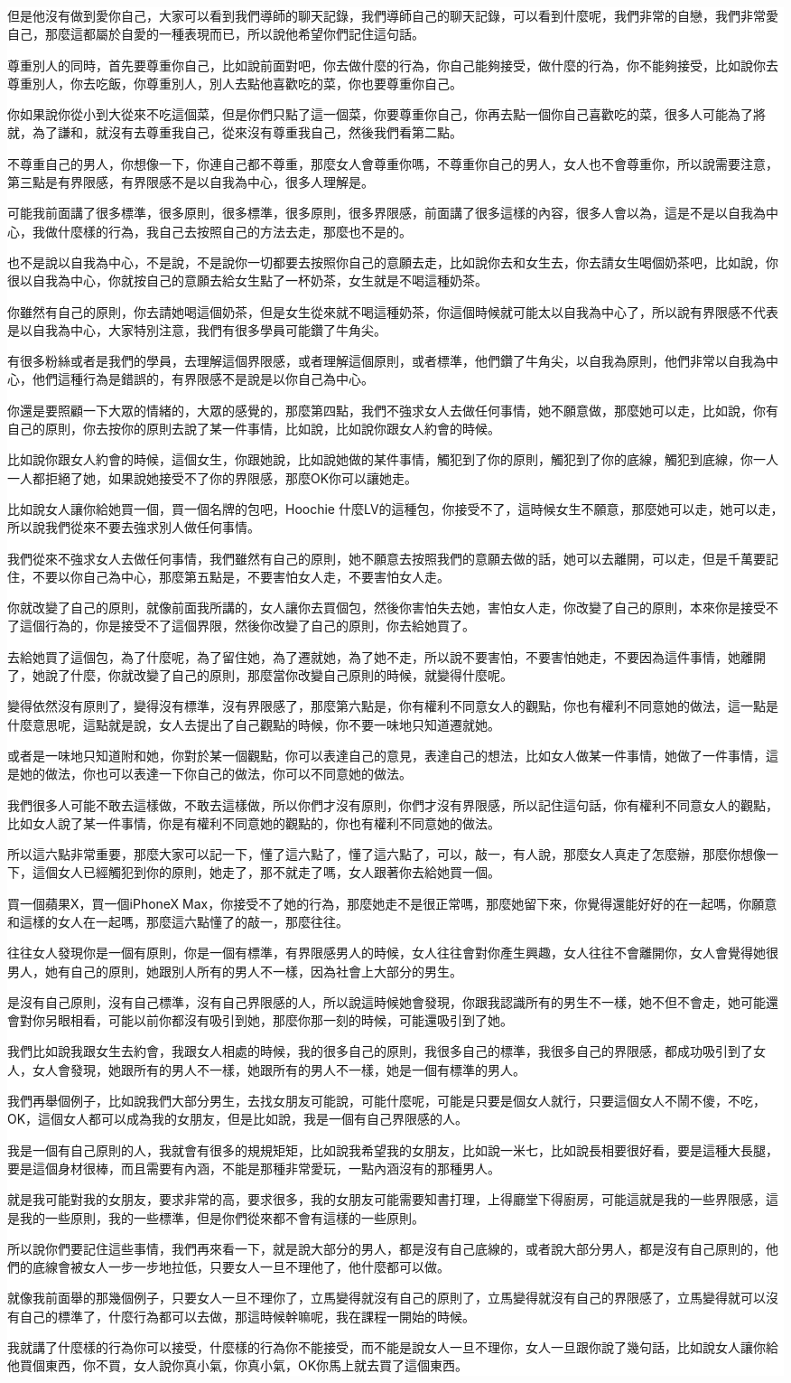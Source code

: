但是他沒有做到愛你自己，大家可以看到我們導師的聊天記錄，我們導師自己的聊天記錄，可以看到什麼呢，我們非常的自戀，我們非常愛自己，那麼這都屬於自愛的一種表現而已，所以說他希望你們記住這句話。

尊重別人的同時，首先要尊重你自己，比如說前面對吧，你去做什麼的行為，你自己能夠接受，做什麼的行為，你不能夠接受，比如說你去尊重別人，你去吃飯，你尊重別人，別人去點他喜歡吃的菜，你也要尊重你自己。

你如果說你從小到大從來不吃這個菜，但是你們只點了這一個菜，你要尊重你自己，你再去點一個你自己喜歡吃的菜，很多人可能為了將就，為了謙和，就沒有去尊重我自己，從來沒有尊重我自己，然後我們看第二點。

不尊重自己的男人，你想像一下，你連自己都不尊重，那麼女人會尊重你嗎，不尊重你自己的男人，女人也不會尊重你，所以說需要注意，第三點是有界限感，有界限感不是以自我為中心，很多人理解是。

可能我前面講了很多標準，很多原則，很多標準，很多原則，很多界限感，前面講了很多這樣的內容，很多人會以為，這是不是以自我為中心，我做什麼樣的行為，我自己去按照自己的方法去走，那麼也不是的。

也不是說以自我為中心，不是說，不是說你一切都要去按照你自己的意願去走，比如說你去和女生去，你去請女生喝個奶茶吧，比如說，你很以自我為中心，你就按自己的意願去給女生點了一杯奶茶，女生就是不喝這種奶茶。

你雖然有自己的原則，你去請她喝這個奶茶，但是女生從來就不喝這種奶茶，你這個時候就可能太以自我為中心了，所以說有界限感不代表是以自我為中心，大家特別注意，我們有很多學員可能鑽了牛角尖。

有很多粉絲或者是我們的學員，去理解這個界限感，或者理解這個原則，或者標準，他們鑽了牛角尖，以自我為原則，他們非常以自我為中心，他們這種行為是錯誤的，有界限感不是說是以你自己為中心。

你還是要照顧一下大眾的情緒的，大眾的感覺的，那麼第四點，我們不強求女人去做任何事情，她不願意做，那麼她可以走，比如說，你有自己的原則，你去按你的原則去說了某一件事情，比如說，比如說你跟女人約會的時候。

比如說你跟女人約會的時候，這個女生，你跟她說，比如說她做的某件事情，觸犯到了你的原則，觸犯到了你的底線，觸犯到底線，你一人一人都拒絕了她，如果說她接受不了你的界限感，那麼OK你可以讓她走。

比如說女人讓你給她買一個，買一個名牌的包吧，Hoochie 什麼LV的這種包，你接受不了，這時候女生不願意，那麼她可以走，她可以走，所以說我們從來不要去強求別人做任何事情。

我們從來不強求女人去做任何事情，我們雖然有自己的原則，她不願意去按照我們的意願去做的話，她可以去離開，可以走，但是千萬要記住，不要以你自己為中心，那麼第五點是，不要害怕女人走，不要害怕女人走。

你就改變了自己的原則，就像前面我所講的，女人讓你去買個包，然後你害怕失去她，害怕女人走，你改變了自己的原則，本來你是接受不了這個行為的，你是接受不了這個界限，然後你改變了自己的原則，你去給她買了。

去給她買了這個包，為了什麼呢，為了留住她，為了遷就她，為了她不走，所以說不要害怕，不要害怕她走，不要因為這件事情，她離開了，她說了什麼，你就改變了自己的原則，那麼當你改變自己原則的時候，就變得什麼呢。

變得依然沒有原則了，變得沒有標準，沒有界限感了，那麼第六點是，你有權利不同意女人的觀點，你也有權利不同意她的做法，這一點是什麼意思呢，這點就是說，女人去提出了自己觀點的時候，你不要一味地只知道遷就她。

或者是一味地只知道附和她，你對於某一個觀點，你可以表達自己的意見，表達自己的想法，比如女人做某一件事情，她做了一件事情，這是她的做法，你也可以表達一下你自己的做法，你可以不同意她的做法。

我們很多人可能不敢去這樣做，不敢去這樣做，所以你們才沒有原則，你們才沒有界限感，所以記住這句話，你有權利不同意女人的觀點，比如女人說了某一件事情，你是有權利不同意她的觀點的，你也有權利不同意她的做法。

所以這六點非常重要，那麼大家可以記一下，懂了這六點了，懂了這六點了，可以，敲一，有人說，那麼女人真走了怎麼辦，那麼你想像一下，這個女人已經觸犯到你的原則，她走了，那不就走了嗎，女人跟著你去給她買一個。

買一個蘋果X，買一個iPhoneX Max，你接受不了她的行為，那麼她走不是很正常嗎，那麼她留下來，你覺得還能好好的在一起嗎，你願意和這樣的女人在一起嗎，那麼這六點懂了的敲一，那麼往往。

往往女人發現你是一個有原則，你是一個有標準，有界限感男人的時候，女人往往會對你產生興趣，女人往往不會離開你，女人會覺得她很男人，她有自己的原則，她跟別人所有的男人不一樣，因為社會上大部分的男生。

是沒有自己原則，沒有自己標準，沒有自己界限感的人，所以說這時候她會發現，你跟我認識所有的男生不一樣，她不但不會走，她可能還會對你另眼相看，可能以前你都沒有吸引到她，那麼你那一刻的時候，可能還吸引到了她。

我們比如說我跟女生去約會，我跟女人相處的時候，我的很多自己的原則，我很多自己的標準，我很多自己的界限感，都成功吸引到了女人，女人會發現，她跟所有的男人不一樣，她跟所有的男人不一樣，她是一個有標準的男人。

我們再舉個例子，比如說我們大部分男生，去找女朋友可能說，可能什麼呢，可能是只要是個女人就行，只要這個女人不鬧不傻，不吃，OK，這個女人都可以成為我的女朋友，但是比如說，我是一個有自己界限感的人。

我是一個有自己原則的人，我就會有很多的規規矩矩，比如說我希望我的女朋友，比如說一米七，比如說長相要很好看，要是這種大長腿，要是這個身材很棒，而且需要有內涵，不能是那種非常愛玩，一點內涵沒有的那種男人。

就是我可能對我的女朋友，要求非常的高，要求很多，我的女朋友可能需要知書打理，上得廳堂下得廚房，可能這就是我的一些界限感，這是我的一些原則，我的一些標準，但是你們從來都不會有這樣的一些原則。

所以說你們要記住這些事情，我們再來看一下，就是說大部分的男人，都是沒有自己底線的，或者說大部分男人，都是沒有自己原則的，他們的底線會被女人一步一步地拉低，只要女人一旦不理他了，他什麼都可以做。

就像我前面舉的那幾個例子，只要女人一旦不理你了，立馬變得就沒有自己的原則了，立馬變得就沒有自己的界限感了，立馬變得就可以沒有自己的標準了，什麼行為都可以去做，那這時候幹嘛呢，我在課程一開始的時候。

我就講了什麼樣的行為你可以接受，什麼樣的行為你不能接受，而不能是說女人一旦不理你，女人一旦跟你說了幾句話，比如說女人讓你給他買個東西，你不買，女人說你真小氣，你真小氣，OK你馬上就去買了這個東西。
